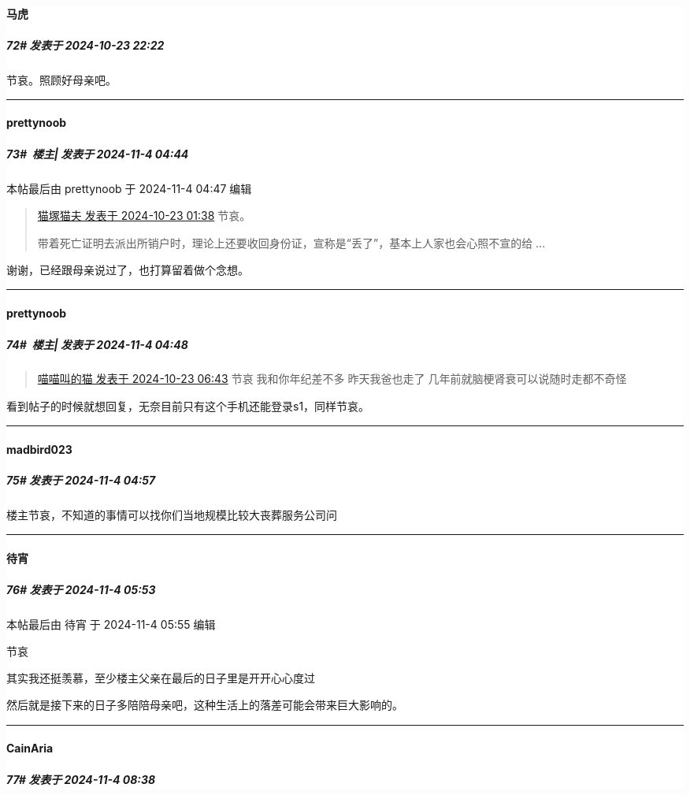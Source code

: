 ####  马虎  
##### 72#       发表于 2024-10-23 22:22

节哀。照顾好母亲吧。

*****

####  prettynoob  
##### 73#         楼主| 发表于 2024-11-4 04:44

 本帖最后由 prettynoob 于 2024-11-4 04:47 编辑 
<blockquote><a href="httphttps://bbs.saraba1st.com/2b/forum.php?mod=redirect&amp;goto=findpost&amp;pid=66519028&amp;ptid=2204141" target="_blank">猫塚猫夫 发表于 2024-10-23 01:38</a>
节哀。

带着死亡证明去派出所销户时，理论上还要收回身份证，宣称是“丢了”，基本上人家也会心照不宣的给 ...</blockquote>
谢谢，已经跟母亲说过了，也打算留着做个念想。

*****

####  prettynoob  
##### 74#         楼主| 发表于 2024-11-4 04:48

<blockquote><a href="httphttps://bbs.saraba1st.com/2b/forum.php?mod=redirect&amp;goto=findpost&amp;pid=66519326&amp;ptid=2204141" target="_blank">喵喵叫的猫 发表于 2024-10-23 06:43</a>
节哀 
我和你年纪差不多 昨天我爸也走了
几年前就脑梗肾衰可以说随时走都不奇怪</blockquote>
看到帖子的时候就想回复，无奈目前只有这个手机还能登录s1，同样节哀。


*****

####  madbird023  
##### 75#       发表于 2024-11-4 04:57

楼主节哀，不知道的事情可以找你们当地规模比较大丧葬服务公司问


*****

####  待宵  
##### 76#       发表于 2024-11-4 05:53

 本帖最后由 待宵 于 2024-11-4 05:55 编辑 

节哀

其实我还挺羡慕，至少楼主父亲在最后的日子里是开开心心度过

然后就是接下来的日子多陪陪母亲吧，这种生活上的落差可能会带来巨大影响的。


*****

####  CainAria  
##### 77#       发表于 2024-11-4 08:38
